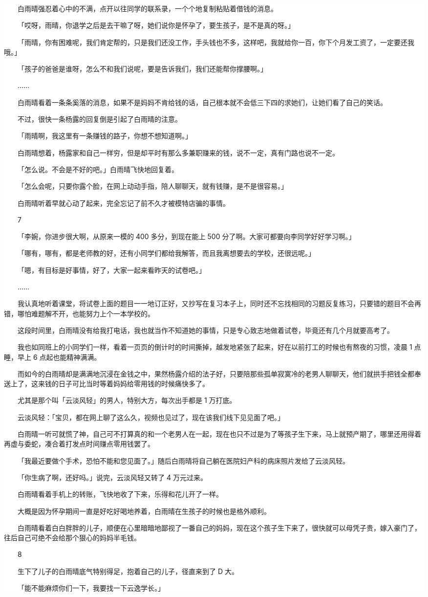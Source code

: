 &emsp;&emsp;白雨晴强忍着心中的不满，点开以往同学的联系录，一个个地复制粘贴着借钱的消息。  
  
&emsp;&emsp;「哎呀，雨晴，你退学之后是去干嘛了呀，她们说你是怀孕了，要生孩子，是不是真的呀。」  
  
&emsp;&emsp;「雨晴，你有困难呢，我们肯定帮的，只是我们还没工作，手头钱也不多，这样吧，我就给你一百，你下个月发工资了，一定要还我哦。」  
  
&emsp;&emsp;「孩子的爸爸是谁呀，怎么不和我们说呢，要是告诉我们，我们还能帮你撑腰啊。」  
  
&emsp;&emsp;……  
  
&emsp;&emsp;白雨晴看着一条条奚落的消息，如果不是妈妈不肯给钱的话，自己根本就不会低三下四的求她们，让她们看了自己的笑话。  
  
&emsp;&emsp;不过，很快一条杨露的回复倒是引起了白雨晴的注意。  
  
&emsp;&emsp;「雨晴啊，我这里有一条赚钱的路子，你想不想知道啊。」  
  
&emsp;&emsp;白雨晴想着，杨露家和自己一样穷，但是却平时有那么多兼职赚来的钱，说不一定，真有门路也说不一定。  
  
&emsp;&emsp;「怎么说。不会是不好的吧。」白雨晴飞快地回复着。  
  
&emsp;&emsp;「怎么会呢，只要你露个脸，在网上动动手指，陪人聊聊天，就有钱赚，是不是很容易。」  
  
&emsp;&emsp;白雨晴听着早就心动了起来，完全忘记了前不久才被模特店骗的事情。  
  
&emsp;&emsp;7  
  
&emsp;&emsp;「李婉，你进步很大啊，从原来一模的 400 多分，到现在能上 500 分了啊。大家可都要向李同学好好学习啊。」  
  
&emsp;&emsp;「哪有，哪有，都是老师教的好，还有小同学们都给我解答，而且我离想要去的学校，还很远呢。」  
  
&emsp;&emsp;「嗯，有目标是好事情，好了，大家一起来看昨天的试卷吧。」  
  
&emsp;&emsp;……  
  
&emsp;&emsp;我认真地听着课堂，将试卷上面的题目一一地订正好，又抄写在复习本子上，同时还不忘找相同的习题反复练习，只要错的题目不会再错，哪怕难题解不开，也能努力上个一本学校的。  
  
&emsp;&emsp;这段时间里，白雨晴没有给我打电话，我也就当作不知道她的事情，只是专心致志地做着试卷，毕竟还有几个月就要高考了。  
  
&emsp;&emsp;我也如同班上的小同学们一样，看着一页页的倒计时的时间撕掉，越发地紧张了起来，好在以前打工的时候也有熬夜的习惯，凌晨 1 点睡，早上 6 点起也能精神满满。  
  
&emsp;&emsp;而如今的白雨晴却是满满地沉浸在金钱之中，果然杨露介绍的法子好，只要陪那些孤单寂寞冷的老男人聊聊天，他们就拱手把钱全都奉送上了，这来钱的日子可比当时等着妈妈给零用钱的时候痛快多了。  
  
&emsp;&emsp;尤其是那个叫「云淡风轻」的男人，特别大方，每次出手都是 1 万打底。  
  
&emsp;&emsp;云淡风轻：「宝贝，都在网上聊了这么久，视频也见过了，现在该我们线下见见面了吧。」  
  
&emsp;&emsp;白雨晴一听可就慌了神，自己可不打算真的和一个老男人在一起，现在也只不过是为了等孩子生下来，马上就预产期了，哪里还用得着再虚与委蛇，凑合着打发点时间赚点零用钱罢了。  
  
&emsp;&emsp;「我最近要做个手术，恐怕不能和您见面了。」随后白雨晴将自己躺在医院妇产科的病床照片发给了云淡风轻。  
  
&emsp;&emsp;「你生病了啊，还好吗。」说完，云淡风轻又转了 4 万元过来。  
  
&emsp;&emsp;白雨晴看着手机上的转账，飞快地收了下来，乐得和花儿开了一样。  
  
&emsp;&emsp;大概是因为怀孕期间一直是好吃好喝地养着，白雨晴在生孩子的时候也是格外顺利。  
  
&emsp;&emsp;白雨晴看着白白胖胖的儿子，顺便在心里暗暗地鄙视了一番自己的妈妈，现在这个孩子生下来了，很快就可以母凭子贵，嫁入豪门了，往后自己可绝不会给那个狠心的妈妈半毛钱。  
  
&emsp;&emsp;8  
  
&emsp;&emsp;生下了儿子的白雨晴底气特别得足，抱着自己的儿子，径直来到了 D 大。  
  
&emsp;&emsp;「能不能麻烦你们一下，我要找一下云逸学长。」  
  